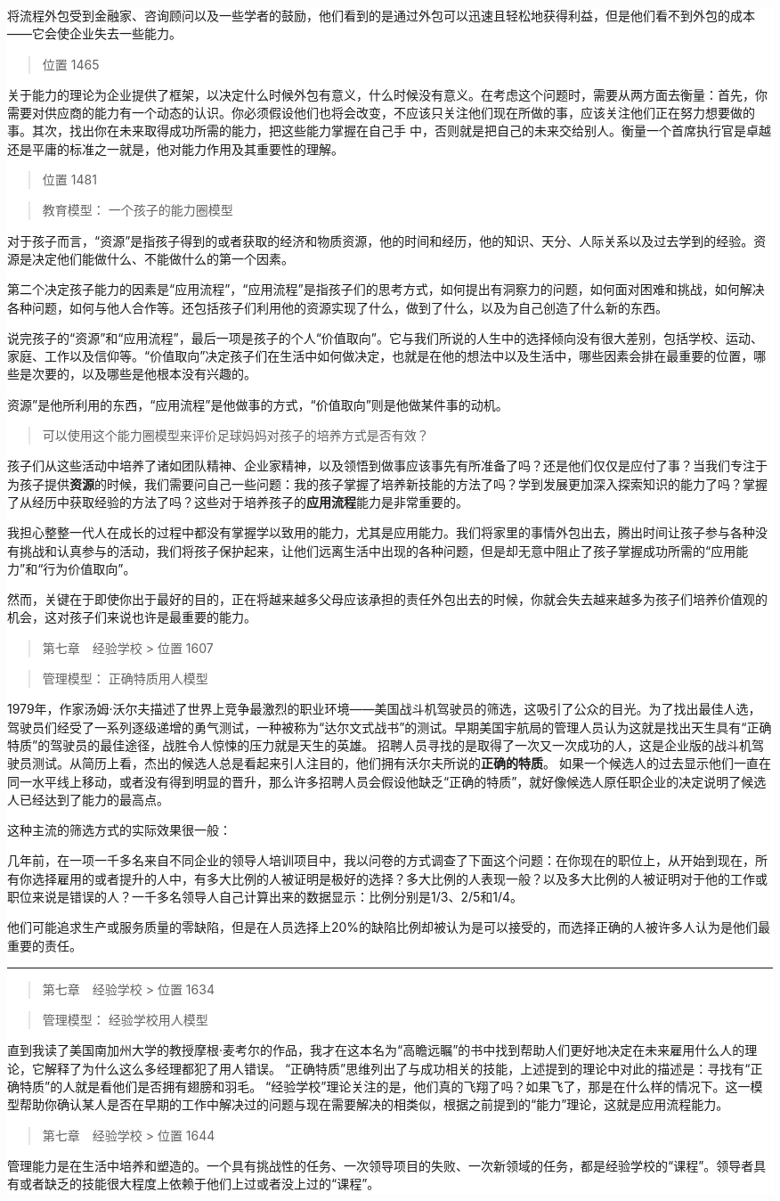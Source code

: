 将流程外包受到金融家、咨询顾问以及一些学者的鼓励，他们看到的是通过外包可以迅速且轻松地获得利益，但是他们看不到外包的成本——它会使企业失去一些能力。

>位置 1465

关于能力的理论为企业提供了框架，以决定什么时候外包有意义，什么时候没有意义。在考虑这个问题时，需要从两方面去衡量：首先，你需要对供应商的能力有一个动态的认识。你必须假设他们也将会改变，不应该只关注他们现在所做的事，应该关注他们正在努力想要做的事。其次，找出你在未来取得成功所需的能力，把这些能力掌握在自己手
中，否则就是把自己的未来交给别人。衡量一个首席执行官是卓越还是平庸的标准之一就是，他对能力作用及其重要性的理解。

>位置 1481

> 教育模型： 一个孩子的能力圈模型

对于孩子而言，“资源”是指孩子得到的或者获取的经济和物质资源，他的时间和经历，他的知识、天分、人际关系以及过去学到的经验。资源是决定他们能做什么、不能做什么的第一个因素。

第二个决定孩子能力的因素是“应用流程”，“应用流程”是指孩子们的思考方式，如何提出有洞察力的问题，如何面对困难和挑战，如何解决各种问题，如何与他人合作等。还包括孩子们利用他的资源实现了什么，做到了什么，以及为自己创造了什么新的东西。

说完孩子的“资源”和“应用流程”，最后一项是孩子的个人“价值取向”。它与我们所说的人生中的选择倾向没有很大差别，包括学校、运动、家庭、工作以及信仰等。“价值取向”决定孩子们在生活中如何做决定，也就是在他的想法中以及生活中，哪些因素会排在最重要的位置，哪些是次要的，以及哪些是他根本没有兴趣的。

资源”是他所利用的东西，“应用流程”是他做事的方式，“价值取向”则是他做某件事的动机。

> 可以使用这个能力圈模型来评价足球妈妈对孩子的培养方式是否有效？

孩子们从这些活动中培养了诸如团队精神、企业家精神，以及领悟到做事应该事先有所准备了吗？还是他们仅仅是应付了事？当我们专注于为孩子提供**资源**的时候，我们需要问自己一些问题：我的孩子掌握了培养新技能的方法了吗？学到发展更加深入探索知识的能力了吗？掌握了从经历中获取经验的方法了吗？这些对于培养孩子的**应用流程**能力是非常重要的。

我担心整整一代人在成长的过程中都没有掌握学以致用的能力，尤其是应用能力。我们将家里的事情外包出去，腾出时间让孩子参与各种没有挑战和认真参与的活动，我们将孩子保护起来，让他们远离生活中出现的各种问题，但是却无意中阻止了孩子掌握成功所需的“应用能力”和“行为价值取向”。

然而，关键在于即使你出于最好的目的，正在将越来越多父母应该承担的责任外包出去的时候，你就会失去越来越多为孩子们培养价值观的机会，这对孩子们来说也许是最重要的能力。

> 第七章　经验学校 > 位置 1607

> 管理模型： 正确特质用人模型

1979年，作家汤姆·沃尔夫描述了世界上竞争最激烈的职业环境——美国战斗机驾驶员的筛选，这吸引了公众的目光。为了找出最佳人选，驾驶员们经受了一系列逐级递增的勇气测试，一种被称为“达尔文式战书”的测试。早期美国宇航局的管理人员认为这就是找出天生具有“正确特质”的驾驶员的最佳途径，战胜令人惊悚的压力就是天生的英雄。
招聘人员寻找的是取得了一次又一次成功的人，这是企业版的战斗机驾驶员测试。从简历上看，杰出的候选人总是看起来引人注目的，他们拥有沃尔夫所说的**正确的特质**。
如果一个候选人的过去显示他们一直在同一水平线上移动，或者没有得到明显的晋升，那么许多招聘人员会假设他缺乏“正确的特质”，就好像候选人原任职企业的决定说明了候选人已经达到了能力的最高点。

这种主流的筛选方式的实际效果很一般：

几年前，在一项一千多名来自不同企业的领导人培训项目中，我以问卷的方式调查了下面这个问题：在你现在的职位上，从开始到现在，所有你选择雇用的或者提升的人中，有多大比例的人被证明是极好的选择？多大比例的人表现一般？以及多大比例的人被证明对于他的工作或职位来说是错误的人？一千多名领导人自己计算出来的数据显示：比例分别是1/3、2/5和1/4。

他们可能追求生产或服务质量的零缺陷，但是在人员选择上20%的缺陷比例却被认为是可以接受的，而选择正确的人被许多人认为是他们最重要的责任。

------

> 第七章　经验学校 > 位置 1634

> 管理模型： 经验学校用人模型

直到我读了美国南加州大学的教授摩根·麦考尔的作品，我才在这本名为“高瞻远瞩”的书中找到帮助人们更好地决定在未来雇用什么人的理论，它解释了为什么这么多经理都犯了用人错误。
“正确特质”思维列出了与成功相关的技能，上述提到的理论中对此的描述是：寻找有“正确特质”的人就是看他们是否拥有翅膀和羽毛。
“经验学校”理论关注的是，他们真的飞翔了吗？如果飞了，那是在什么样的情况下。这一模型帮助你确认某人是否在早期的工作中解决过的问题与现在需要解决的相类似，根据之前提到的“能力”理论，这就是应用流程能力。

> 第七章　经验学校 > 位置 1644

管理能力是在生活中培养和塑造的。一个具有挑战性的任务、一次领导项目的失败、一次新领域的任务，都是经验学校的“课程”。领导者具有或者缺乏的技能很大程度上依赖于他们上过或者没上过的“课程”。
